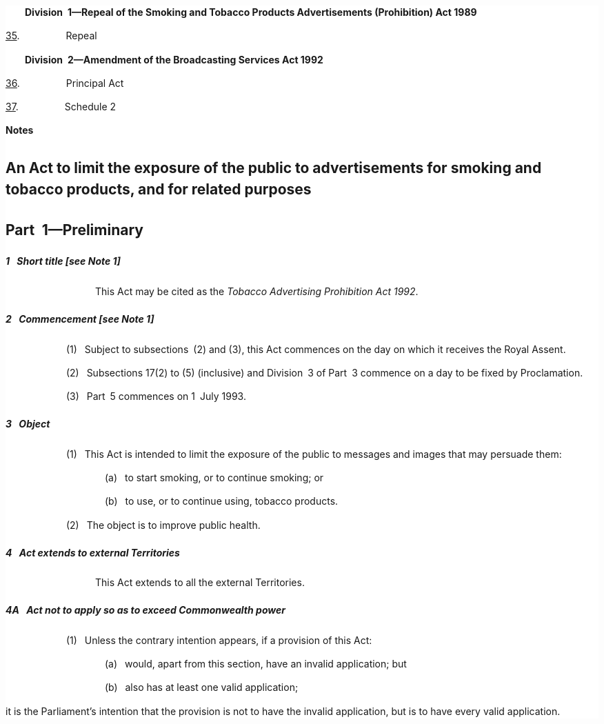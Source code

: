     **Division 1—Repeal of the Smoking and Tobacco Products Advertisements (Prohibition) Act 1989**

[35](#35).          Repeal

    **Division 2—Amendment of the Broadcasting Services Act 1992**

[36](#36).          Principal Act

[37](#37).          Schedule 2

**Notes** 

## An Act to limit the exposure of the public to advertisements for smoking and tobacco products, and for related purposes

## Part 1—Preliminary

##### <a id="1"></a>1  Short title [_see_ Note 1]

                   This Act may be cited as the _Tobacco Advertising Prohibition Act 1992_.

##### <a id="2"></a>2  Commencement [_see_ Note 1]

             (1)  Subject to subsections (2) and (3), this Act commences on the day on which it receives the Royal Assent.

             (2)  Subsections 17(2) to (5) (inclusive) and Division 3 of Part 3 commence on a day to be fixed by Proclamation.

             (3)  Part 5 commences on 1 July 1993.

##### <a id="3"></a>3  Object

             (1)  This Act is intended to limit the exposure of the public to messages and images that may persuade them:

                     (a)  to start smoking, or to continue smoking; or

                     (b)  to use, or to continue using, tobacco products.

             (2)  The object is to improve public health.

##### <a id="4"></a>4  Act extends to external Territories

                   This Act extends to all the external Territories.

##### <a id="4A"></a>4A  Act not to apply so as to exceed Commonwealth power

             (1)  Unless the contrary intention appears, if a provision of this Act:

                     (a)  would, apart from this section, have an invalid application; but

                     (b)  also has at least one valid application;

it is the Parliament’s intention that the provision is not to have the invalid application, but is to have every valid application.
